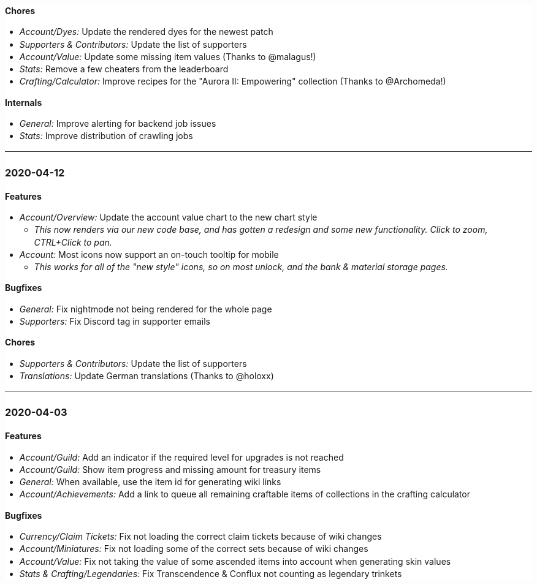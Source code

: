 **Chores**

- *Account/Dyes:* Update the rendered dyes for the newest patch
- *Supporters & Contributors:* Update the list of supporters
- *Account/Value:* Update some missing item values (Thanks to @malagus!)
- *Stats:* Remove a few cheaters from the leaderboard
- *Crafting/Calculator:* Improve recipes for the "Aurora II: Empowering" collection (Thanks to @Archomeda!)

**Internals**

- *General:* Improve alerting for backend job issues
- *Stats:* Improve distribution of crawling jobs

---

### 2020-04-12

**Features**

- *Account/Overview:* Update the account value chart to the new chart style
  - *This now renders via our new code base, and has gotten a redesign and some new functionality. Click to zoom, CTRL+Click to pan.*
- *Account:* Most icons now support an on-touch tooltip for mobile
  - *This works for all of the "new style" icons, so on most unlock, and the bank & material storage pages.*

**Bugfixes**

- *General:* Fix nightmode not being rendered for the whole page
- *Supporters:* Fix Discord tag in supporter emails

**Chores**

- *Supporters & Contributors:* Update the list of supporters
- *Translations:* Update German translations (Thanks to @holoxx)

---

### 2020-04-03

**Features**

- *Account/Guild:* Add an indicator if the required level for upgrades is not reached
- *Account/Guild:* Show item progress and missing amount for treasury items
- *General:* When available, use the item id for generating wiki links
- *Account/Achievements:* Add a link to queue all remaining craftable items of collections in the crafting calculator

**Bugfixes**

- *Currency/Claim Tickets:* Fix not loading the correct claim tickets because of wiki changes
- *Account/Miniatures:* Fix not loading some of the correct sets because of wiki changes
- *Account/Value:* Fix not taking the value of some ascended items into account when generating skin values
- *Stats & Crafting/Legendaries:* Fix Transcendence & Conflux not counting as legendary trinkets
